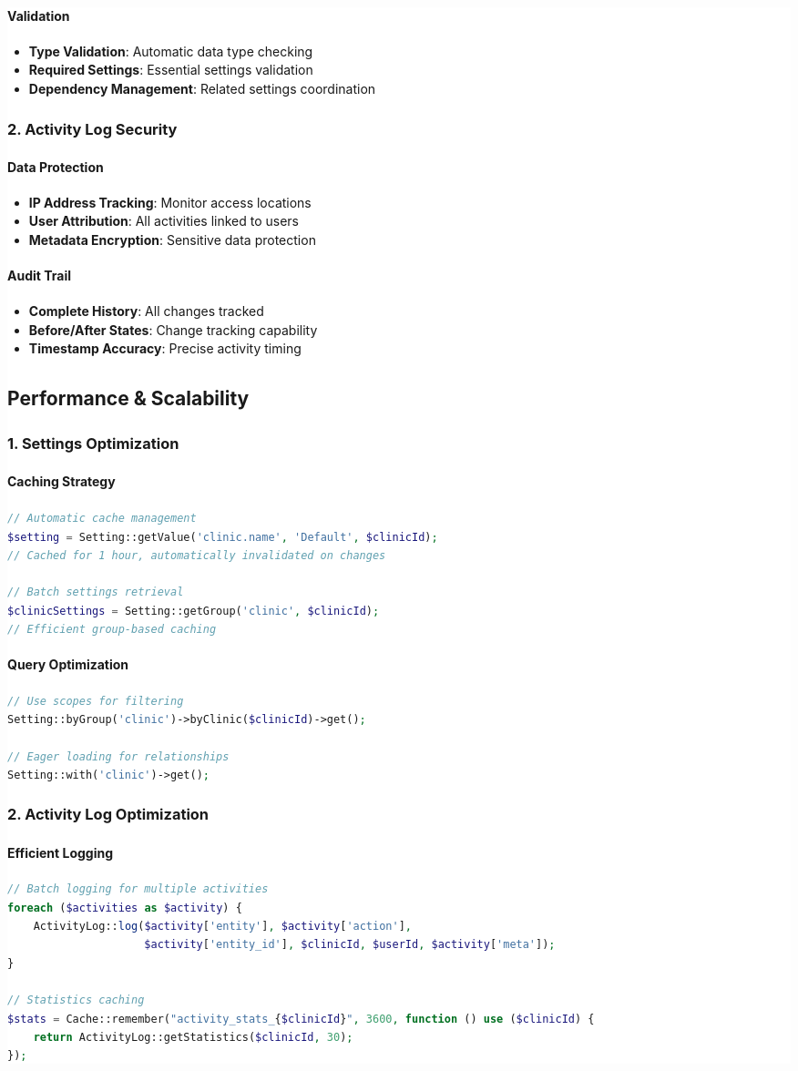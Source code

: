 #### Validation
- **Type Validation**: Automatic data type checking
- **Required Settings**: Essential settings validation
- **Dependency Management**: Related settings coordination

### 2. Activity Log Security

#### Data Protection
- **IP Address Tracking**: Monitor access locations
- **User Attribution**: All activities linked to users
- **Metadata Encryption**: Sensitive data protection

#### Audit Trail
- **Complete History**: All changes tracked
- **Before/After States**: Change tracking capability
- **Timestamp Accuracy**: Precise activity timing

## Performance & Scalability

### 1. Settings Optimization

#### Caching Strategy
```php
// Automatic cache management
$setting = Setting::getValue('clinic.name', 'Default', $clinicId);
// Cached for 1 hour, automatically invalidated on changes

// Batch settings retrieval
$clinicSettings = Setting::getGroup('clinic', $clinicId);
// Efficient group-based caching
```

#### Query Optimization
```php
// Use scopes for filtering
Setting::byGroup('clinic')->byClinic($clinicId)->get();

// Eager loading for relationships
Setting::with('clinic')->get();
```

### 2. Activity Log Optimization

#### Efficient Logging
```php
// Batch logging for multiple activities
foreach ($activities as $activity) {
    ActivityLog::log($activity['entity'], $activity['action'], 
                     $activity['entity_id'], $clinicId, $userId, $activity['meta']);
}

// Statistics caching
$stats = Cache::remember("activity_stats_{$clinicId}", 3600, function () use ($clinicId) {
    return ActivityLog::getStatistics($clinicId, 30);
});
```
